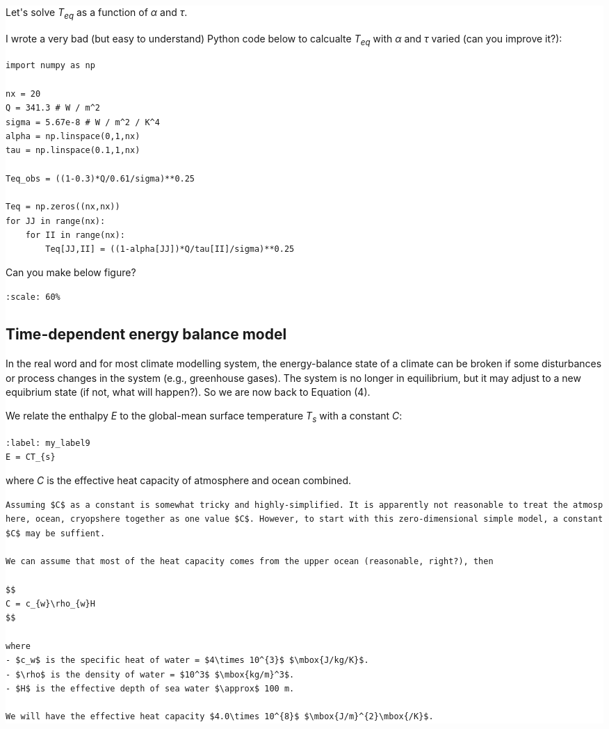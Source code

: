 Let's solve $T_{eq}$ as a function of $\alpha$ and $\tau$. 

I wrote a very bad (but easy to understand) Python code below to calcualte $T_{eq}$ with $\alpha$ and $\tau$ varied (can you improve it?):

```{code-cell} ipython3
import numpy as np

nx = 20
Q = 341.3 # W / m^2   
sigma = 5.67e-8 # W / m^2 / K^4
alpha = np.linspace(0,1,nx)
tau = np.linspace(0.1,1,nx)

Teq_obs = ((1-0.3)*Q/0.61/sigma)**0.25

Teq = np.zeros((nx,nx))
for JJ in range(nx):
    for II in range(nx):
        Teq[JJ,II] = ((1-alpha[JJ])*Q/tau[II]/sigma)**0.25
```

Can you make below figure?

```{figure} /_static/lecture_specific/lecture1_figures/Teq_test1.png
:scale: 60%
```

## Time-dependent energy balance model
In the real word and for most climate modelling system, the energy-balance state of a climate can be broken if some disturbances or process changes in the system (e.g., greenhouse gases). The system is no longer in equilibrium, but it may adjust to a new equibrium state (if not, what will happen?). So we are now back to Equation (4).

We relate the enthalpy $E$ to the global-mean surface temperature $T_{s}$ with a constant $C$:
```{math}
:label: my_label9
E = CT_{s}
```
where $C$ is the effective heat capacity of atmosphere and ocean combined. 

```{note}
Assuming $C$ as a constant is somewhat tricky and highly-simplified. It is apparently not reasonable to treat the atmosphere, ocean, cryopshere together as one value $C$. However, to start with this zero-dimensional simple model, a constant $C$ may be suffient.

We can assume that most of the heat capacity comes from the upper ocean (reasonable, right?), then 

$$
C = c_{w}\rho_{w}H
$$

where
- $c_w$ is the specific heat of water = $4\times 10^{3}$ $\mbox{J/kg/K}$.
- $\rho$ is the density of water = $10^3$ $\mbox{kg/m}^3$.
- $H$ is the effective depth of sea water $\approx$ 100 m.

We will have the effective heat capacity $4.0\times 10^{8}$ $\mbox{J/m}^{2}\mbox{/K}$.

```
